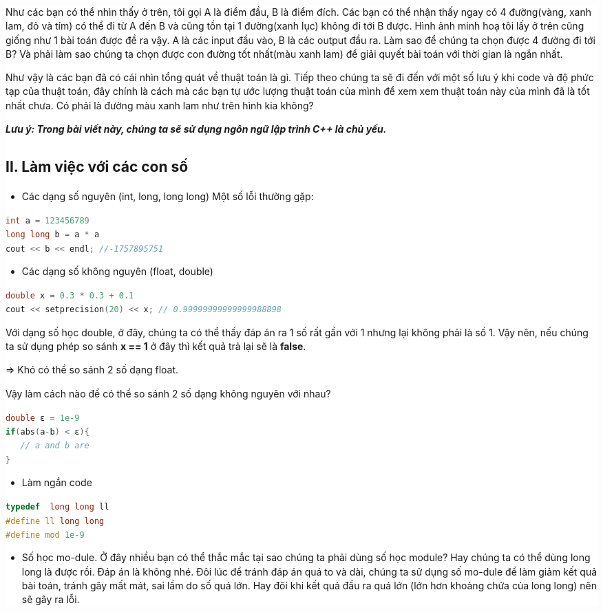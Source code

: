Như các bạn có thể nhìn thấy ở trên, tôi gọi A là điểm đầu, B là điểm đích. Các bạn có thể nhận thấy ngay có 4 đường(vàng, xanh lam, đỏ và tím) có thể đi từ A đến B và cũng tồn tại 1 đường(xanh lục) không đi tới B được. Hình ảnh minh hoạ tôi lấy ở trên cũng giống như 1 bài toán được đề ra vậy. A là các input đầu vào, B là các output đầu ra. Làm sao để chúng ta chọn được 4 đường đi tới B? Và phải làm sao chúng ta chọn được con đường tốt nhất(màu xanh lam) để giải quyết bài toán với thời gian là ngắn nhất.

Như vậy là các bạn đã có cái nhìn tổng quát về thuật toán là gì. Tiếp theo chúng ta sẽ đi đến với một số lưu ý khi code và độ phức tạp của thuật toán, đây chính là cách mà các bạn tự ước lượng thuật toán của mình để xem xem thuật toán này của mình đã là tốt nhất chưa. Có phải là đường màu xanh lam như trên hình kia không?

***Lưu ý: Trong bài viết này, chúng ta sẽ sử dụng ngôn ngữ lập trình C++ là chủ yếu.***

## II. Làm việc với các con số

- Các dạng số nguyên (int, long, long long)
Một số lỗi thường gặp:
```c++
int a = 123456789
long long b = a * a
cout << b << endl; //-1757895751
```

- Các dạng số không nguyên (float, double)
```C++
double x = 0.3 * 0.3 + 0.1
cout << setprecision(20) << x; // 0.99999999999999988898
```
Với dạng số học double, ở đây, chúng ta có thể thấy đáp án ra 1 số rất gần với 1 nhưng lại không phải là số 1. Vậy nên, nếu chúng ta sử dụng phép so sánh **x == 1** ở đây thì kết quả trả lại sẽ là **false**.

⇒ Khó có thể so sánh 2 số dạng float.

Vậy làm cách nào để có thể so sánh 2 số dạng không nguyên với nhau?

```C++
double ε = 1e-9
if(abs(a-b) < ε){
   // a and b are 
}
```

- Làm ngắn code
```C++
typedef  long long ll
#define ll long long
#define mod 1e-9
```

- Số học mo-dule.
Ở đây nhiều bạn có thể thắc mắc tại sao chúng ta phải dùng số học module? Hay chúng ta có thể dùng long long là được rồi.
Đáp án là không nhé. Đôi lúc để tránh đáp án quá to và dài, chúng ta sử dụng số mo-dule để làm giảm kết quả bài toán, tránh gây mất mát, sai lầm do số quá lớn. Hay đôi khi kết quả đầu ra quá lớn (lớn hơn khoảng chứa của long long) nên sẽ gây ra lỗi.
